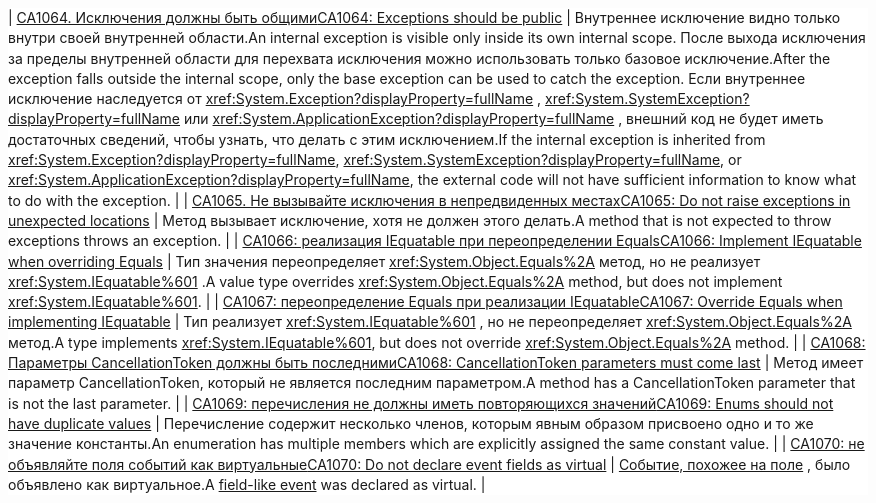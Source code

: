 | [<span data-ttu-id="933c3-247">CA1064. Исключения должны быть общими</span><span class="sxs-lookup"><span data-stu-id="933c3-247">CA1064: Exceptions should be public</span></span>](ca1064.md) | <span data-ttu-id="933c3-248">Внутреннее исключение видно только внутри своей внутренней области.</span><span class="sxs-lookup"><span data-stu-id="933c3-248">An internal exception is visible only inside its own internal scope.</span></span> <span data-ttu-id="933c3-249">После выхода исключения за пределы внутренней области для перехвата исключения можно использовать только базовое исключение.</span><span class="sxs-lookup"><span data-stu-id="933c3-249">After the exception falls outside the internal scope, only the base exception can be used to catch the exception.</span></span> <span data-ttu-id="933c3-250">Если внутреннее исключение наследуется от <xref:System.Exception?displayProperty=fullName> , <xref:System.SystemException?displayProperty=fullName> или <xref:System.ApplicationException?displayProperty=fullName> , внешний код не будет иметь достаточных сведений, чтобы узнать, что делать с этим исключением.</span><span class="sxs-lookup"><span data-stu-id="933c3-250">If the internal exception is inherited from <xref:System.Exception?displayProperty=fullName>, <xref:System.SystemException?displayProperty=fullName>, or <xref:System.ApplicationException?displayProperty=fullName>, the external code will not have sufficient information to know what to do with the exception.</span></span> |
| [<span data-ttu-id="933c3-251">CA1065. Не вызывайте исключения в непредвиденных местах</span><span class="sxs-lookup"><span data-stu-id="933c3-251">CA1065: Do not raise exceptions in unexpected locations</span></span>](ca1065.md) | <span data-ttu-id="933c3-252">Метод вызывает исключение, хотя не должен этого делать.</span><span class="sxs-lookup"><span data-stu-id="933c3-252">A method that is not expected to throw exceptions throws an exception.</span></span> |
| [<span data-ttu-id="933c3-253">CA1066: реализация IEquatable при переопределении Equals</span><span class="sxs-lookup"><span data-stu-id="933c3-253">CA1066: Implement IEquatable when overriding Equals</span></span>](ca1066.md) | <span data-ttu-id="933c3-254">Тип значения переопределяет <xref:System.Object.Equals%2A> метод, но не реализует <xref:System.IEquatable%601> .</span><span class="sxs-lookup"><span data-stu-id="933c3-254">A value type overrides <xref:System.Object.Equals%2A> method, but does not implement <xref:System.IEquatable%601>.</span></span> |
| [<span data-ttu-id="933c3-255">CA1067: переопределение Equals при реализации IEquatable</span><span class="sxs-lookup"><span data-stu-id="933c3-255">CA1067: Override Equals when implementing IEquatable</span></span>](ca1067.md) | <span data-ttu-id="933c3-256">Тип реализует <xref:System.IEquatable%601> , но не переопределяет <xref:System.Object.Equals%2A> метод.</span><span class="sxs-lookup"><span data-stu-id="933c3-256">A type implements <xref:System.IEquatable%601>, but does not override <xref:System.Object.Equals%2A> method.</span></span> |
| [<span data-ttu-id="933c3-257">CA1068: Параметры CancellationToken должны быть последними</span><span class="sxs-lookup"><span data-stu-id="933c3-257">CA1068: CancellationToken parameters must come last</span></span>](ca1068.md) | <span data-ttu-id="933c3-258">Метод имеет параметр CancellationToken, который не является последним параметром.</span><span class="sxs-lookup"><span data-stu-id="933c3-258">A method has a CancellationToken parameter that is not the last parameter.</span></span> |
| [<span data-ttu-id="933c3-259">CA1069: перечисления не должны иметь повторяющихся значений</span><span class="sxs-lookup"><span data-stu-id="933c3-259">CA1069: Enums should not have duplicate values</span></span>](ca1069.md) | <span data-ttu-id="933c3-260">Перечисление содержит несколько членов, которым явным образом присвоено одно и то же значение константы.</span><span class="sxs-lookup"><span data-stu-id="933c3-260">An enumeration has multiple members which are explicitly assigned the same constant value.</span></span> |
| [<span data-ttu-id="933c3-261">CA1070: не объявляйте поля событий как виртуальные</span><span class="sxs-lookup"><span data-stu-id="933c3-261">CA1070: Do not declare event fields as virtual</span></span>](ca1070.md) | <span data-ttu-id="933c3-262">[Событие, похожее на поле](../../../csharp/event-pattern.md#defining-and-raising-field-like-events) , было объявлено как виртуальное.</span><span class="sxs-lookup"><span data-stu-id="933c3-262">A [field-like event](../../../csharp/event-pattern.md#defining-and-raising-field-like-events) was declared as virtual.</span></span> |
